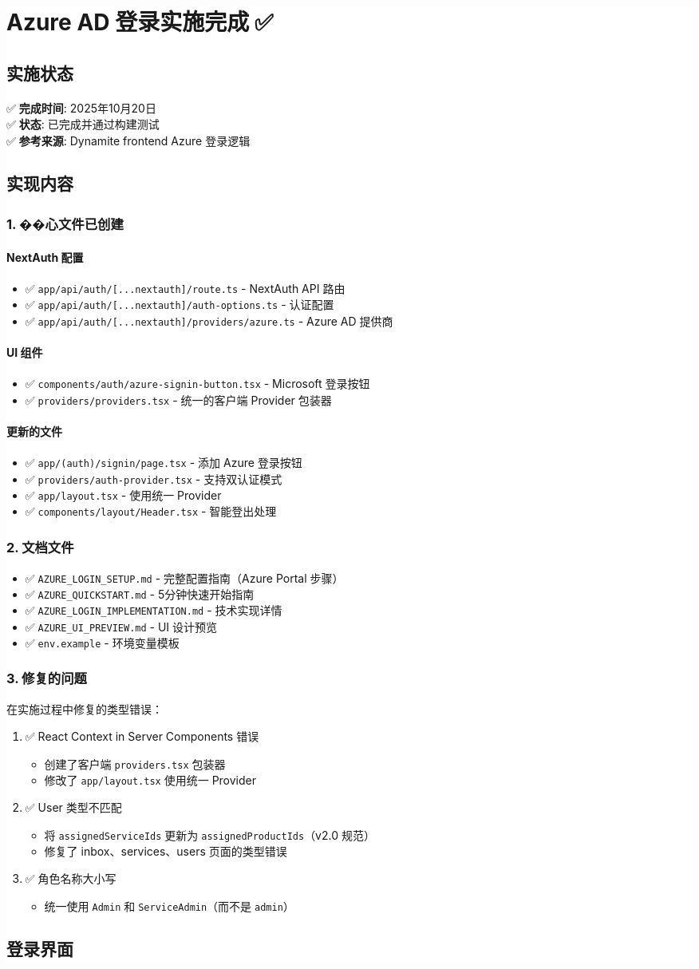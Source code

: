 # Azure AD 登录实施完成 ✅

## 实施状态

✅ **完成时间**: 2025年10月20日  
✅ **状态**: 已完成并通过构建测试  
✅ **参考来源**: Dynamite frontend Azure 登录逻辑

## 实现内容

### 1. ��心文件已创建

#### NextAuth 配置
- ✅ `app/api/auth/[...nextauth]/route.ts` - NextAuth API 路由
- ✅ `app/api/auth/[...nextauth]/auth-options.ts` - 认证配置
- ✅ `app/api/auth/[...nextauth]/providers/azure.ts` - Azure AD 提供商

#### UI 组件
- ✅ `components/auth/azure-signin-button.tsx` - Microsoft 登录按钮
- ✅ `providers/providers.tsx` - 统一的客户端 Provider 包装器

#### 更新的文件
- ✅ `app/(auth)/signin/page.tsx` - 添加 Azure 登录按钮
- ✅ `providers/auth-provider.tsx` - 支持双认证模式
- ✅ `app/layout.tsx` - 使用统一 Provider
- ✅ `components/layout/Header.tsx` - 智能登出处理

### 2. 文档文件

- ✅ `AZURE_LOGIN_SETUP.md` - 完整配置指南（Azure Portal 步骤）
- ✅ `AZURE_QUICKSTART.md` - 5分钟快速开始指南
- ✅ `AZURE_LOGIN_IMPLEMENTATION.md` - 技术实现详情
- ✅ `AZURE_UI_PREVIEW.md` - UI 设计预览
- ✅ `env.example` - 环境变量模板

### 3. 修复的问题

在实施过程中修复的类型错误：

1. ✅ React Context in Server Components 错误
   - 创建了客户端 `providers.tsx` 包装器
   - 修改了 `app/layout.tsx` 使用统一 Provider

2. ✅ User 类型不匹配
   - 将 `assignedServiceIds` 更新为 `assignedProductIds`（v2.0 规范）
   - 修复了 inbox、services、users 页面的类型错误

3. ✅ 角色名称大小写
   - 统一使用 `Admin` 和 `ServiceAdmin`（而不是 `admin`）

## 登录界面
